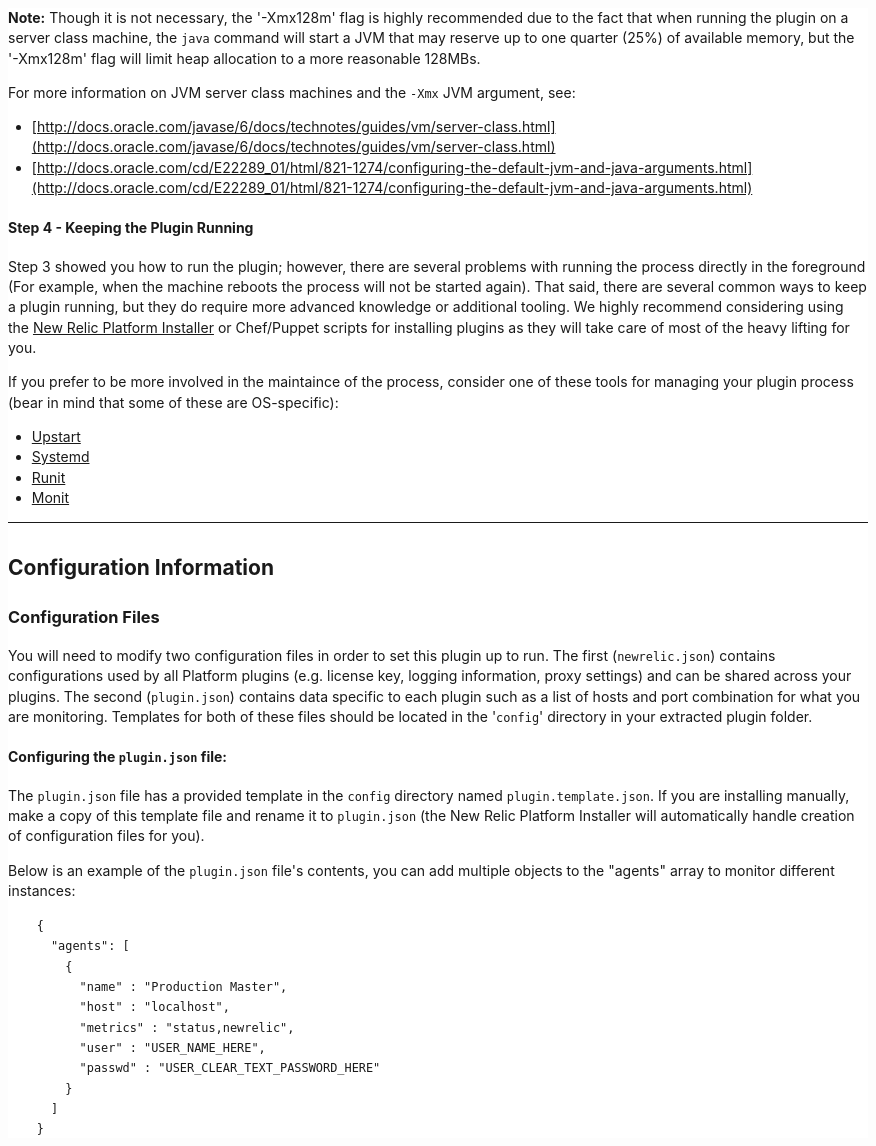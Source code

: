 **Note:** Though it is not necessary, the '-Xmx128m' flag is highly recommended due to the fact that when running the plugin on a server class machine, the `java` command will start a JVM that may reserve up to one quarter (25%) of available memory, but the '-Xmx128m' flag will limit heap allocation to a more reasonable 128MBs.  

For more information on JVM server class machines and the `-Xmx` JVM argument, see: 

 - [http://docs.oracle.com/javase/6/docs/technotes/guides/vm/server-class.html](http://docs.oracle.com/javase/6/docs/technotes/guides/vm/server-class.html)
 - [http://docs.oracle.com/cd/E22289_01/html/821-1274/configuring-the-default-jvm-and-java-arguments.html](http://docs.oracle.com/cd/E22289_01/html/821-1274/configuring-the-default-jvm-and-java-arguments.html)
 
#### Step 4 - Keeping the Plugin Running

Step 3 showed you how to run the plugin; however, there are several problems with running the process directly in the foreground (For example, when the machine reboots the process will not be started again).  That said, there are several common ways to keep a plugin running, but they do require more advanced knowledge or additional tooling.  We highly recommend considering using the [New Relic Platform Installer](https://discuss.newrelic.com/t/getting-started-with-the-platform-installer/842) or Chef/Puppet scripts for installing plugins as they will take care of most of the heavy lifting for you.  

If you prefer to be more involved in the maintaince of the process, consider one of these tools for managing your plugin process (bear in mind that some of these are OS-specific):

- [Upstart](http://upstart.ubuntu.com/)
- [Systemd](http://www.freedesktop.org/wiki/Software/systemd/)
- [Runit](http://smarden.org/runit/)
- [Monit](http://mmonit.com/monit/)

----
    
## Configuration Information

### Configuration Files

You will need to modify two configuration files in order to set this plugin up to run.  The first (`newrelic.json`) contains configurations used by all Platform plugins (e.g. license key, logging information, proxy settings) and can be shared across your plugins.  The second (`plugin.json`) contains data specific to each plugin such as a list of hosts and port combination for what you are monitoring.  Templates for both of these files should be located in the '`config`' directory in your extracted plugin folder. 

#### Configuring the `plugin.json` file: 

The `plugin.json` file has a provided template in the `config` directory named `plugin.template.json`.  If you are installing manually, make a copy of this template file and rename it to `plugin.json` (the New Relic Platform Installer will automatically handle creation of configuration files for you).  

Below is an example of the `plugin.json` file's contents, you can add multiple objects to the "agents" array to monitor different instances:

```
    {
      "agents": [
        {
          "name" : "Production Master",
          "host" : "localhost",
          "metrics" : "status,newrelic",
          "user" : "USER_NAME_HERE",
          "passwd" : "USER_CLEAR_TEXT_PASSWORD_HERE"
        }
      ]
    }
```
